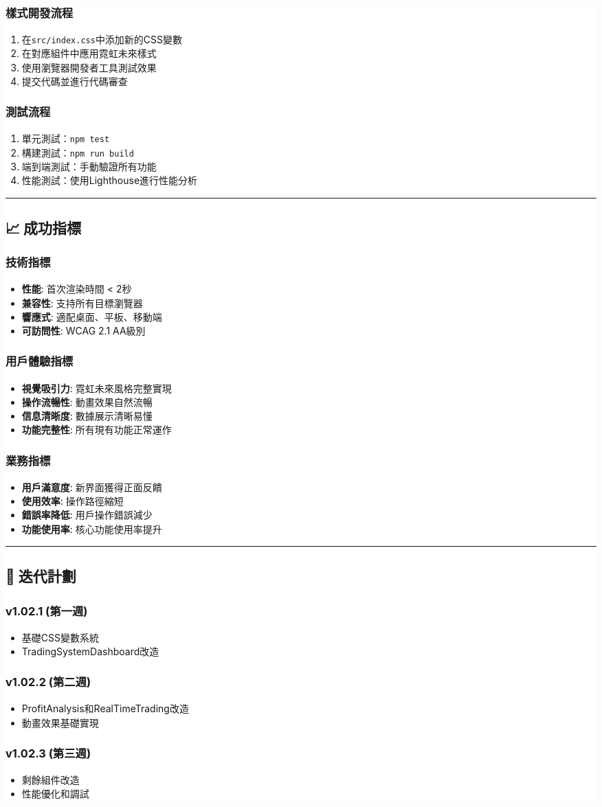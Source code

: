 ### **樣式開發流程**
1. 在`src/index.css`中添加新的CSS變數
2. 在對應組件中應用霓虹未來樣式
3. 使用瀏覽器開發者工具測試效果
4. 提交代碼並進行代碼審查

### **測試流程**
1. 單元測試：`npm test`
2. 構建測試：`npm run build`
3. 端到端測試：手動驗證所有功能
4. 性能測試：使用Lighthouse進行性能分析

---

## 📈 **成功指標**

### **技術指標**
- **性能**: 首次渲染時間 < 2秒
- **兼容性**: 支持所有目標瀏覽器
- **響應式**: 適配桌面、平板、移動端
- **可訪問性**: WCAG 2.1 AA級別

### **用戶體驗指標**
- **視覺吸引力**: 霓虹未來風格完整實現
- **操作流暢性**: 動畫效果自然流暢
- **信息清晰度**: 數據展示清晰易懂
- **功能完整性**: 所有現有功能正常運作

### **業務指標**
- **用戶滿意度**: 新界面獲得正面反饋
- **使用效率**: 操作路徑縮短
- **錯誤率降低**: 用戶操作錯誤減少
- **功能使用率**: 核心功能使用率提升

---

## 🔄 **迭代計劃**

### **v1.02.1 (第一週)**
- 基礎CSS變數系統
- TradingSystemDashboard改造

### **v1.02.2 (第二週)**
- ProfitAnalysis和RealTimeTrading改造
- 動畫效果基礎實現

### **v1.02.3 (第三週)**
- 剩餘組件改造
- 性能優化和調試
